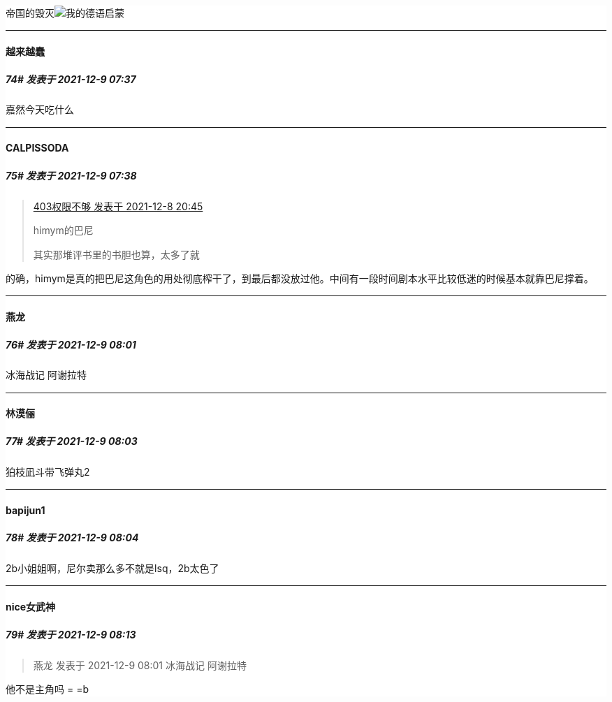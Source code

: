 帝国的毁灭<img src="https://static.saraba1st.com/image/smiley/face2017/067.png" referrerpolicy="no-referrer">我的德语启蒙

*****

####  越来越蠢  
##### 74#       发表于 2021-12-9 07:37

嘉然今天吃什么

*****

####  CALPISSODA  
##### 75#       发表于 2021-12-9 07:38

<blockquote><a href="httphttps://bbs.saraba1st.com/2b/forum.php?mod=redirect&amp;goto=findpost&amp;pid=53859012&amp;ptid=2041456" target="_blank">403权限不够 发表于 2021-12-8 20:45</a>

himym的巴尼

其实那堆评书里的书胆也算，太多了就</blockquote>
的确，himym是真的把巴尼这角色的用处彻底榨干了，到最后都没放过他。中间有一段时间剧本水平比较低迷的时候基本就靠巴尼撑着。



*****

####  燕龙  
##### 76#       发表于 2021-12-9 08:01

冰海战记 阿谢拉特

*****

####  林漠俪  
##### 77#       发表于 2021-12-9 08:03

狛枝凪斗带飞弹丸2

*****

####  bapijun1  
##### 78#       发表于 2021-12-9 08:04

2b小姐姐啊，尼尔卖那么多不就是lsq，2b太色了



*****

####  nice女武神  
##### 79#       发表于 2021-12-9 08:13

<blockquote>燕龙 发表于 2021-12-9 08:01
冰海战记 阿谢拉特</blockquote>
他不是主角吗 = =b
